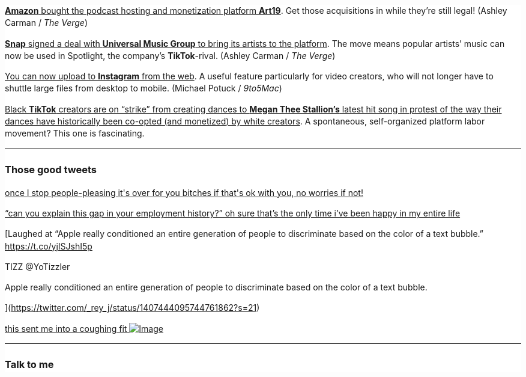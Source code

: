 **[Amazon](https://www.theverge.com/2021/6/24/22549391/amazon-music-art19-hosting-platform-advertisers)**[ bought the podcast hosting and monetization platform ](https://www.theverge.com/2021/6/24/22549391/amazon-music-art19-hosting-platform-advertisers)**[Art19](https://www.theverge.com/2021/6/24/22549391/amazon-music-art19-hosting-platform-advertisers)**. Get those acquisitions in while they’re still legal! (Ashley Carman / _The Verge_)

**[Snap](https://www.theverge.com/2021/6/24/22548673/snapchat-universal-music-group-snap-partnership-spotlight)**[ signed a deal with ](https://www.theverge.com/2021/6/24/22548673/snapchat-universal-music-group-snap-partnership-spotlight)**[Universal Music Group](https://www.theverge.com/2021/6/24/22548673/snapchat-universal-music-group-snap-partnership-spotlight)**[ to bring its artists to the platform](https://www.theverge.com/2021/6/24/22548673/snapchat-universal-music-group-snap-partnership-spotlight). The move means popular artists’ music can now be used in Spotlight, the company’s **TikTok**-rival. (Ashley Carman / _The Verge_)

[You can now upload to ](https://9to5mac.com/2021/06/24/instagram-post-from-mac-and-pc/)**[Instagram](https://9to5mac.com/2021/06/24/instagram-post-from-mac-and-pc/)**[ from the web](https://9to5mac.com/2021/06/24/instagram-post-from-mac-and-pc/). A useful feature particularly for video creators, who will not longer have to shuttle large files from desktop to mobile. (Michael Potuck / _9to5Mac_)

[Black ](https://mashable.com/article/black-tiktok-strike-dance-megan-thee-stallion-thot-shit)**[TikTok](https://mashable.com/article/black-tiktok-strike-dance-megan-thee-stallion-thot-shit)**[ creators are on “strike” from creating dances to ](https://mashable.com/article/black-tiktok-strike-dance-megan-thee-stallion-thot-shit)**[Megan Thee Stallion’s](https://mashable.com/article/black-tiktok-strike-dance-megan-thee-stallion-thot-shit)**[ latest hit song in protest of the way their dances have historically been co-opted (and monetized) by white creators](https://mashable.com/article/black-tiktok-strike-dance-megan-thee-stallion-thot-shit). A spontaneous, self-organized platform labor movement? This one is fascinating. 

* * *

### Those good tweets 

[once I stop people-pleasing it's over for you bitches if that's ok with you, no worries if not!](https://twitter.com/hellolanemoore/status/1401349477592600583?s=21)

[“can you explain this gap in your employment history?” oh sure that’s the only time i’ve been happy in my entire life](https://twitter.com/notthedinosaur/status/1391846897569107970?s=21)

[Laughed at “Apple really conditioned an entire generation of people to discriminate based on the color of a text bubble.” https://t.co/yjISJshI5p

TIZZ @YoTizzler

Apple really conditioned an entire generation of people to discriminate based on the color of a text bubble.

](https://twitter.com/_rey_j/status/1407444095744761862?s=21)

[this sent me into a coughing fit ![Image](https://cdn.substack.com/image/upload/w_728,c_limit/l_twitter_play_button_rvaygk,w_120/a7yopeskd7avcykhjmaj)](https://twitter.com/muttzone/status/1407472817352871938?s=21)

* * *

### Talk to me
